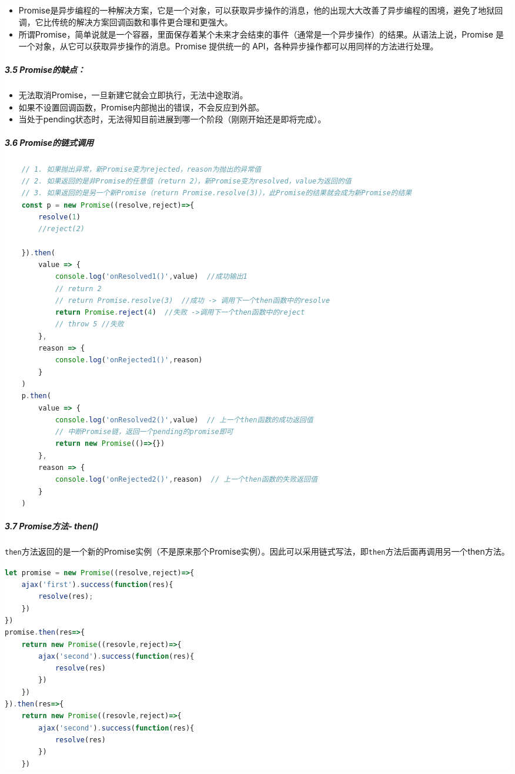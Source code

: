 - Promise是异步编程的一种解决方案，它是一个对象，可以获取异步操作的消息，他的出现大大改善了异步编程的困境，避免了地狱回调，它比传统的解决方案回调函数和事件更合理和更强大。
- 所谓Promise，简单说就是一个容器，里面保存着某个未来才会结束的事件（通常是一个异步操作）的结果。从语法上说，Promise 是一个对象，从它可以获取异步操作的消息。Promise 提供统一的 API，各种异步操作都可以用同样的方法进行处理。

##### 3.5 Promise的缺点：

- 无法取消Promise，一旦新建它就会立即执行，无法中途取消。
- 如果不设置回调函数，Promise内部抛出的错误，不会反应到外部。
- 当处于pending状态时，无法得知目前进展到哪一个阶段（刚刚开始还是即将完成）。

##### 3.6 Promise的链式调用

```js
    // 1. 如果抛出异常，新Promise变为rejected，reason为抛出的异常值
    // 2. 如果返回的是非Promise的任意值（return 2），新Promise变为resolved，value为返回的值
    // 3. 如果返回的是另一个新Promise（return Promise.resolve(3)），此Promise的结果就会成为新Promise的结果
    const p = new Promise((resolve,reject)=>{
        resolve(1)
        //reject(2)

    }).then(
        value => {
            console.log('onResolved1()',value)  //成功输出1
            // return 2
            // return Promise.resolve(3)  //成功 -> 调用下一个then函数中的resolve
            return Promise.reject(4)  //失败 ->调用下一个then函数中的reject
            // throw 5 //失败
        },
        reason => {
            console.log('onRejected1()',reason)
        }
    )
    p.then(
        value => {
            console.log('onResolved2()',value)  // 上一个then函数的成功返回值
            // 中断Promise链，返回一个pending的promise即可
            return new Promise(()=>{})
        },
        reason => {
            console.log('onRejected2()',reason)  // 上一个then函数的失败返回值
        }
    )
```

##### 3.7 Promise方法- **then()**

`then`方法返回的是一个新的Promise实例（不是原来那个Promise实例）。因此可以采用链式写法，即`then`方法后面再调用另一个then方法。

```js
let promise = new Promise((resolve,reject)=>{
    ajax('first').success(function(res){
        resolve(res);
    })
})
promise.then(res=>{
    return new Promise((resovle,reject)=>{
        ajax('second').success(function(res){
            resolve(res)
        })
    })
}).then(res=>{
    return new Promise((resovle,reject)=>{
        ajax('second').success(function(res){
            resolve(res)
        })
    })
```